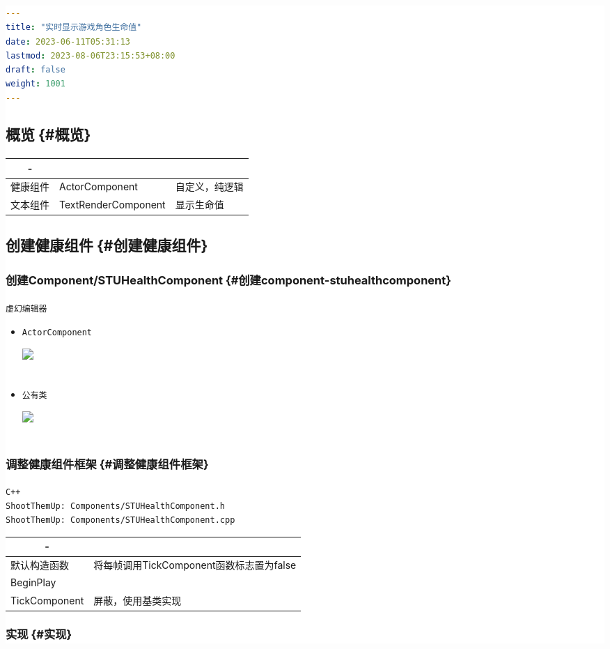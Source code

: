 ```yaml
---
title: "实时显示游戏角色生命值"
date: 2023-06-11T05:31:13
lastmod: 2023-08-06T23:15:53+08:00
draft: false
weight: 1001
---
```


## 概览 {#概览}

| -    |                     |         |
|------|---------------------|---------|
| 健康组件 | ActorComponent      | 自定义，纯逻辑 |
| 文本组件 | TextRenderComponent | 显示生命值 |


## 创建健康组件 {#创建健康组件}


### 创建Component/STUHealthComponent {#创建component-stuhealthcomponent}

`虚幻编辑器`       <br/>

-   `ActorComponent` <br/>
    
    <img src="/pic/健康系统/在Character上方显示生命值/创建派生自ActorComponent的C++类/创建C++类-ActorComponent.png" width="800" /> <br/> <br/>
-   `公有类` <br/>
    
    <img src="/pic/健康系统/在Character上方显示生命值/创建派生自ActorComponent的C++类/创建C++类-STUHealthComponent.png" width="800" /> <br/> <br/>


### 调整健康组件框架 {#调整健康组件框架}

`C++` <br/>
`ShootThemUp: Components/STUHealthComponent.h` <br/>
`ShootThemUp: Components/STUHealthComponent.cpp` <br/>

| -             |                               |
|---------------|-------------------------------|
| 默认构造函数  | 将每帧调用TickComponent函数标志置为false |
| BeginPlay     |                               |
| TickComponent | 屏蔽，使用基类实现            |


### 实现 {#实现}

